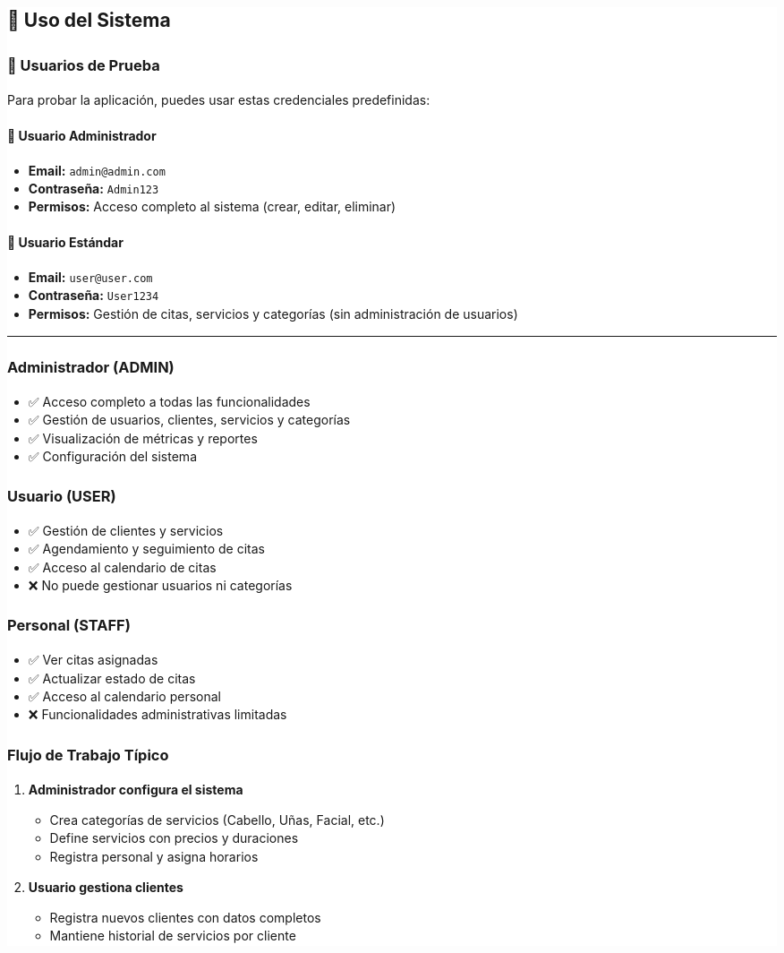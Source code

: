 ## 📱 Uso del Sistema

### **👥 Usuarios de Prueba**

Para probar la aplicación, puedes usar estas credenciales predefinidas:

#### **🔑 Usuario Administrador**

- **Email:** `admin@admin.com`
- **Contraseña:** `Admin123`
- **Permisos:** Acceso completo al sistema (crear, editar, eliminar)

#### **🔑 Usuario Estándar**

- **Email:** `user@user.com`
- **Contraseña:** `User1234`
- **Permisos:** Gestión de citas, servicios y categorías (sin administración de usuarios)

---

### **Administrador (ADMIN)**

- ✅ Acceso completo a todas las funcionalidades
- ✅ Gestión de usuarios, clientes, servicios y categorías
- ✅ Visualización de métricas y reportes
- ✅ Configuración del sistema

### **Usuario (USER)**

- ✅ Gestión de clientes y servicios
- ✅ Agendamiento y seguimiento de citas
- ✅ Acceso al calendario de citas
- ❌ No puede gestionar usuarios ni categorías

### **Personal (STAFF)**

- ✅ Ver citas asignadas
- ✅ Actualizar estado de citas
- ✅ Acceso al calendario personal
- ❌ Funcionalidades administrativas limitadas

### Flujo de Trabajo Típico

1. **Administrador configura el sistema**

   - Crea categorías de servicios (Cabello, Uñas, Facial, etc.)
   - Define servicios con precios y duraciones
   - Registra personal y asigna horarios

2. **Usuario gestiona clientes**

   - Registra nuevos clientes con datos completos
   - Mantiene historial de servicios por cliente
